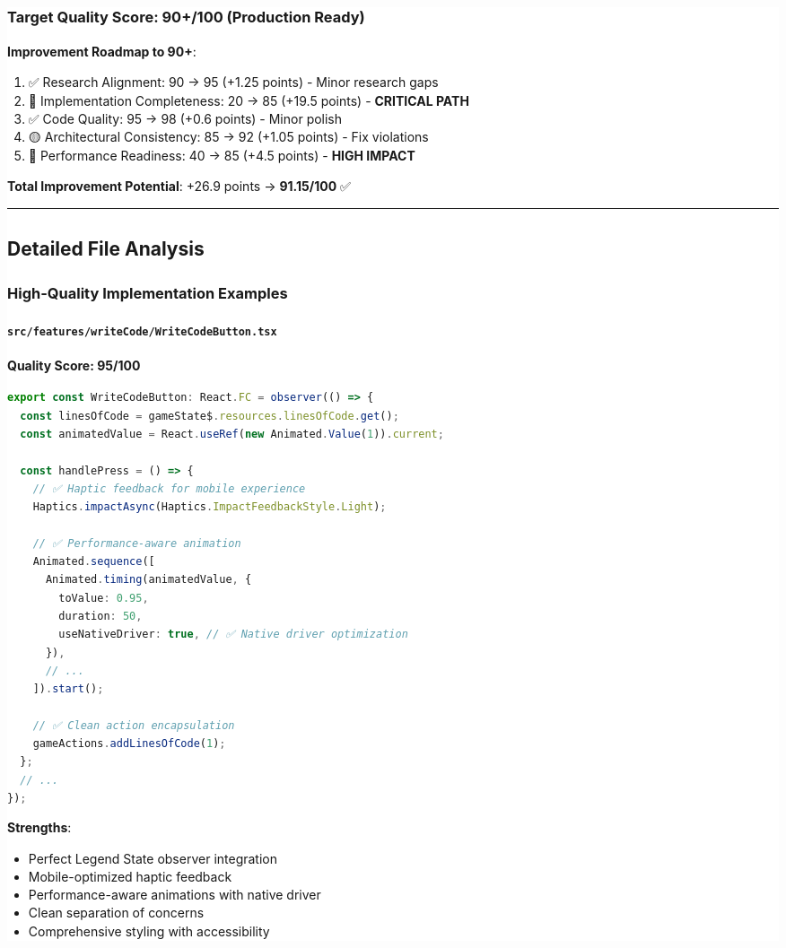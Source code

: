 ### Target Quality Score: **90+/100** (Production Ready)

**Improvement Roadmap to 90+**:
1. ✅ Research Alignment: 90 → 95 (+1.25 points) - Minor research gaps
2. 🔴 Implementation Completeness: 20 → 85 (+19.5 points) - **CRITICAL PATH**  
3. ✅ Code Quality: 95 → 98 (+0.6 points) - Minor polish
4. 🟡 Architectural Consistency: 85 → 92 (+1.05 points) - Fix violations
5. 🔴 Performance Readiness: 40 → 85 (+4.5 points) - **HIGH IMPACT**

**Total Improvement Potential**: +26.9 points → **91.15/100** ✅

---

## Detailed File Analysis

### High-Quality Implementation Examples

#### `src/features/writeCode/WriteCodeButton.tsx`
**Quality Score: 95/100**
```typescript
export const WriteCodeButton: React.FC = observer(() => {
  const linesOfCode = gameState$.resources.linesOfCode.get();
  const animatedValue = React.useRef(new Animated.Value(1)).current;

  const handlePress = () => {
    // ✅ Haptic feedback for mobile experience
    Haptics.impactAsync(Haptics.ImpactFeedbackStyle.Light);
    
    // ✅ Performance-aware animation
    Animated.sequence([
      Animated.timing(animatedValue, {
        toValue: 0.95,
        duration: 50,
        useNativeDriver: true, // ✅ Native driver optimization
      }),
      // ...
    ]).start();
    
    // ✅ Clean action encapsulation
    gameActions.addLinesOfCode(1);
  };
  // ...
});
```

**Strengths**:
- Perfect Legend State observer integration
- Mobile-optimized haptic feedback
- Performance-aware animations with native driver
- Clean separation of concerns
- Comprehensive styling with accessibility
